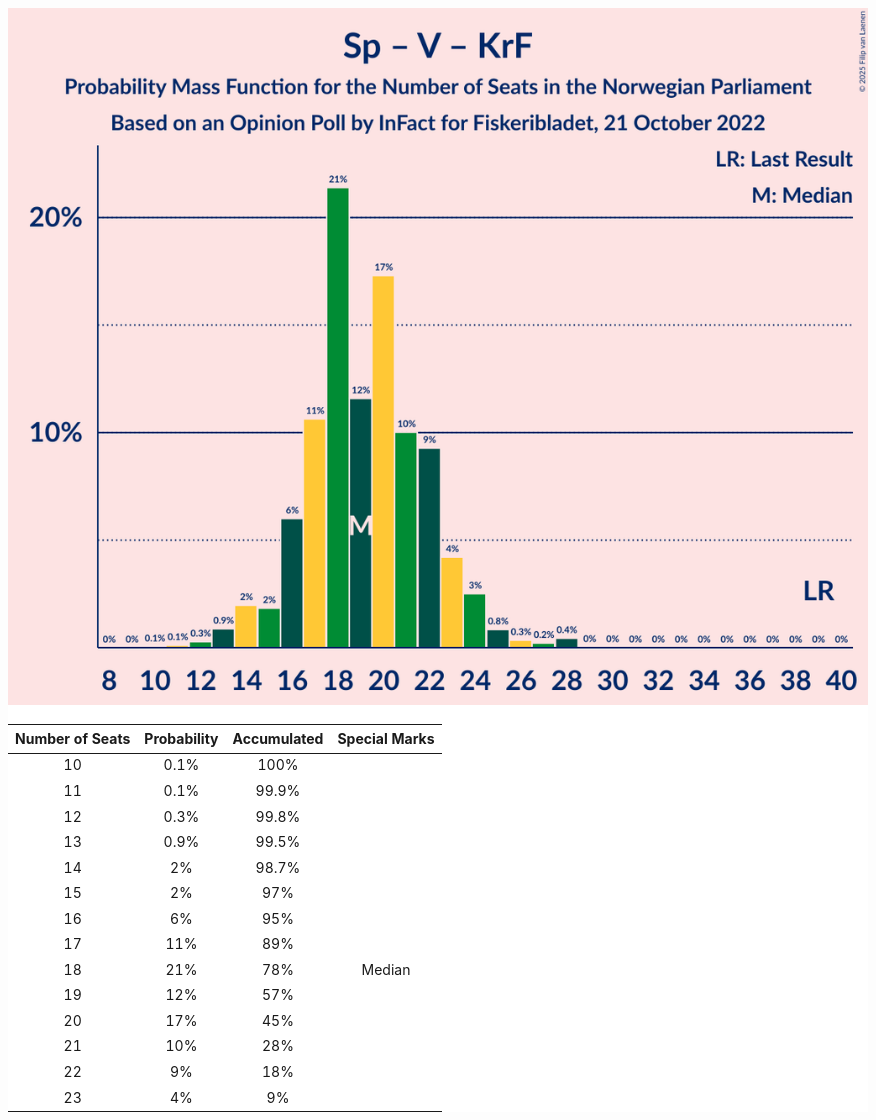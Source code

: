 ![Graph with seats probability mass function not yet produced](2022-10-21-InFact-coalitions-seats-pmf-sp–v–krf.png "Seats Probability Mass Function")

| Number of Seats | Probability | Accumulated | Special Marks |
|:---------------:|:-----------:|:-----------:|:-------------:|
| 10 | 0.1% | 100% |  |
| 11 | 0.1% | 99.9% |  |
| 12 | 0.3% | 99.8% |  |
| 13 | 0.9% | 99.5% |  |
| 14 | 2% | 98.7% |  |
| 15 | 2% | 97% |  |
| 16 | 6% | 95% |  |
| 17 | 11% | 89% |  |
| 18 | 21% | 78% | Median |
| 19 | 12% | 57% |  |
| 20 | 17% | 45% |  |
| 21 | 10% | 28% |  |
| 22 | 9% | 18% |  |
| 23 | 4% | 9% |  |